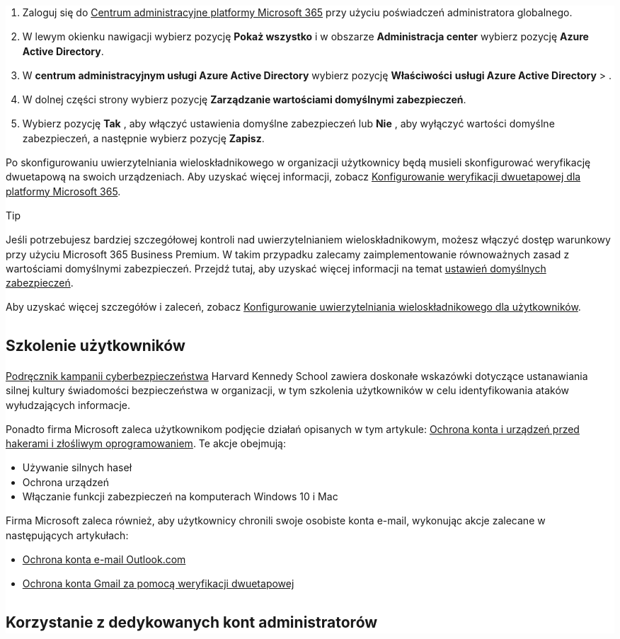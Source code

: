 1. Zaloguj się do [Centrum administracyjne platformy Microsoft 365](https://admin.microsoft.com) przy użyciu poświadczeń administratora globalnego.

2. W lewym okienku nawigacji wybierz pozycję **Pokaż wszystko** i w obszarze **Administracja center** wybierz pozycję **Azure Active Directory**.

3. W **centrum administracyjnym usługi Azure Active Directory** wybierz pozycję **Właściwości** **usługi Azure Active Directory** > .

4. W dolnej części strony wybierz pozycję **Zarządzanie wartościami domyślnymi zabezpieczeń**.

5. Wybierz pozycję **Tak** , aby włączyć ustawienia domyślne zabezpieczeń lub **Nie** , aby wyłączyć wartości domyślne zabezpieczeń, a następnie wybierz pozycję **Zapisz**.

Po skonfigurowaniu uwierzytelniania wieloskładnikowego w organizacji użytkownicy będą musieli skonfigurować weryfikację dwuetapową na swoich urządzeniach. Aby uzyskać więcej informacji, zobacz [Konfigurowanie weryfikacji dwuetapowej dla platformy Microsoft 365](https://support.microsoft.com/office/ace1d096-61e5-449b-a875-58eb3d74de14).

> [!Tip]
> Jeśli potrzebujesz bardziej szczegółowej kontroli nad uwierzytelnianiem wieloskładnikowym, możesz włączyć dostęp warunkowy przy użyciu Microsoft 365 Business Premium. W takim przypadku zalecamy zaimplementowanie równoważnych zasad z wartościami domyślnymi zabezpieczeń. Przejdź tutaj, aby uzyskać więcej informacji na temat [ustawień domyślnych zabezpieczeń](/microsoft-365/business-premium/m365bp-conditional-access).

Aby uzyskać więcej szczegółów i zaleceń, zobacz [Konfigurowanie uwierzytelniania wieloskładnikowego dla użytkowników](set-up-multi-factor-authentication.md).

## <a name="train-your-users"></a>Szkolenie użytkowników

[Podręcznik kampanii cyberbezpieczeństwa](https://go.microsoft.com/fwlink/p/?linkid=2015598) Harvard Kennedy School zawiera doskonałe wskazówki dotyczące ustanawiania silnej kultury świadomości bezpieczeństwa w organizacji, w tym szkolenia użytkowników w celu identyfikowania ataków wyłudzających informacje.

Ponadto firma Microsoft zaleca użytkownikom podjęcie działań opisanych w tym artykule: [Ochrona konta i urządzeń przed hakerami i złośliwym oprogramowaniem](https://support.microsoft.com/office/066d6216-a56b-4f90-9af3-b3a1e9a327d6). Te akcje obejmują:

- Używanie silnych haseł
- Ochrona urządzeń
- Włączanie funkcji zabezpieczeń na komputerach Windows 10 i Mac

Firma Microsoft zaleca również, aby użytkownicy chronili swoje osobiste konta e-mail, wykonując akcje zalecane w następujących artykułach:

- [Ochrona konta e-mail Outlook.com](https://support.microsoft.com/office/a4f20fc5-4307-4ece-8231-6d4d4bd8a9ba)

- [Ochrona konta Gmail za pomocą weryfikacji dwuetapowej](https://go.microsoft.com/fwlink/p/?linkid=2015688&)

## <a name="use-dedicated-admin-accounts"></a>Korzystanie z dedykowanych kont administratorów
